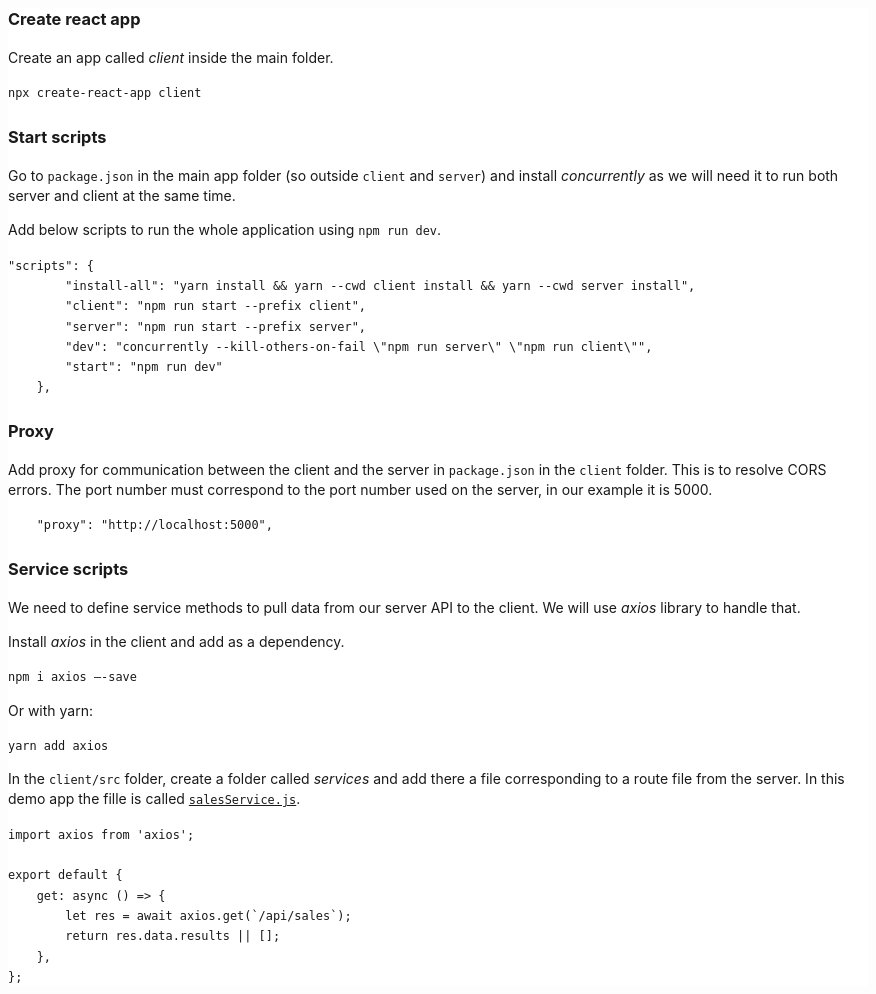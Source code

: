 ### Create react app
Create an app called *client* inside the main folder.
```
npx create-react-app client
```

### Start scripts
Go to `package.json` in the main app folder (so outside `client` and `server`) and install *concurrently* as we will need it to run both server and client at the same time.

Add below scripts to run the whole application using `npm run dev`.
```
"scripts": {
        "install-all": "yarn install && yarn --cwd client install && yarn --cwd server install",
        "client": "npm run start --prefix client",
        "server": "npm run start --prefix server",
        "dev": "concurrently --kill-others-on-fail \"npm run server\" \"npm run client\"",
        "start": "npm run dev"
    },
```

### Proxy
Add proxy for communication between the client and the server in `package.json` in the `client` folder. 
This is to resolve CORS errors. The port number must correspond to the port number used on the server, in our example it is 5000.
```
    "proxy": "http://localhost:5000",
```

### Service scripts
We need to define service methods to pull data from our server API to the client. We will use *axios* library to handle that.

Install *axios* in the client and add as a dependency.

```
npm i axios –-save
```
Or with yarn:
```
yarn add axios
```

In the `client/src` folder, create a folder called *services* and add there a file corresponding to a route file from the server. In this demo app the fille is called [`salesService.js`](https://github.com/kxkaro/dataviz-sap-bw-odata-node-react/blob/master/client/src/services/salesService.js).

```
import axios from 'axios';

export default {
    get: async () => {
        let res = await axios.get(`/api/sales`);
        return res.data.results || [];
    },
};
```

